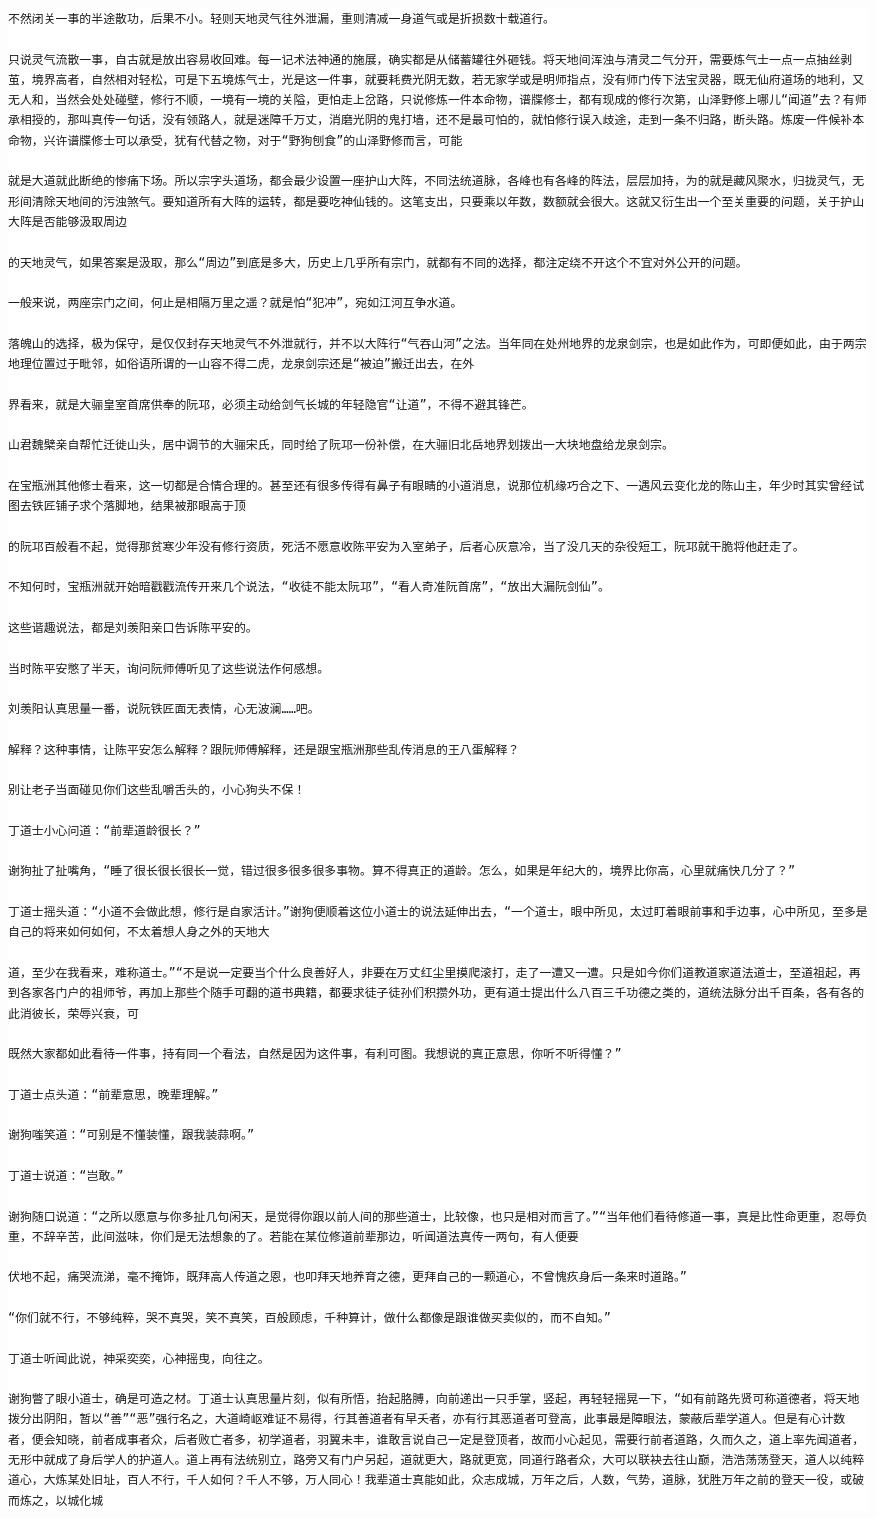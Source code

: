     不然闭关一事的半途散功，后果不小。轻则天地灵气往外泄漏，重则清减一身道气或是折损数十载道行。

    只说灵气流散一事，自古就是放出容易收回难。每一记术法神通的施展，确实都是从储蓄罐往外砸钱。将天地间浑浊与清灵二气分开，需要炼气士一点一点抽丝剥茧，境界高者，自然相对轻松，可是下五境炼气士，光是这一件事，就要耗费光阴无数，若无家学或是明师指点，没有师门传下法宝灵器，既无仙府道场的地利，又无人和，当然会处处碰壁，修行不顺，一境有一境的关隘，更怕走上岔路，只说修炼一件本命物，谱牒修士，都有现成的修行次第，山泽野修上哪儿“闻道”去？有师承相授的，那叫真传一句话，没有领路人，就是迷障千万丈，消磨光阴的鬼打墙，还不是最可怕的，就怕修行误入歧途，走到一条不归路，断头路。炼废一件候补本命物，兴许谱牒修士可以承受，犹有代替之物，对于“野狗刨食”的山泽野修而言，可能

    就是大道就此断绝的惨痛下场。所以宗字头道场，都会最少设置一座护山大阵，不同法统道脉，各峰也有各峰的阵法，层层加持，为的就是藏风聚水，归拢灵气，无形间清除天地间的污浊煞气。要知道所有大阵的运转，都是要吃神仙钱的。这笔支出，只要乘以年数，数额就会很大。这就又衍生出一个至关重要的问题，关于护山大阵是否能够汲取周边

    的天地灵气，如果答案是汲取，那么“周边”到底是多大，历史上几乎所有宗门，就都有不同的选择，都注定绕不开这个不宜对外公开的问题。

    一般来说，两座宗门之间，何止是相隔万里之遥？就是怕“犯冲”，宛如江河互争水道。

    落魄山的选择，极为保守，是仅仅封存天地灵气不外泄就行，并不以大阵行“气吞山河”之法。当年同在处州地界的龙泉剑宗，也是如此作为，可即便如此，由于两宗地理位置过于毗邻，如俗语所谓的一山容不得二虎，龙泉剑宗还是“被迫”搬迁出去，在外

    界看来，就是大骊皇室首席供奉的阮邛，必须主动给剑气长城的年轻隐官“让道”，不得不避其锋芒。

    山君魏檗亲自帮忙迁徙山头，居中调节的大骊宋氏，同时给了阮邛一份补偿，在大骊旧北岳地界划拨出一大块地盘给龙泉剑宗。

    在宝瓶洲其他修士看来，这一切都是合情合理的。甚至还有很多传得有鼻子有眼睛的小道消息，说那位机缘巧合之下、一遇风云变化龙的陈山主，年少时其实曾经试图去铁匠铺子求个落脚地，结果被那眼高于顶

    的阮邛百般看不起，觉得那贫寒少年没有修行资质，死活不愿意收陈平安为入室弟子，后者心灰意冷，当了没几天的杂役短工，阮邛就干脆将他赶走了。

    不知何时，宝瓶洲就开始暗戳戳流传开来几个说法，“收徒不能太阮邛”，“看人奇准阮首席”，“放出大漏阮剑仙”。

    这些谐趣说法，都是刘羡阳亲口告诉陈平安的。

    当时陈平安憋了半天，询问阮师傅听见了这些说法作何感想。

    刘羡阳认真思量一番，说阮铁匠面无表情，心无波澜……吧。

    解释？这种事情，让陈平安怎么解释？跟阮师傅解释，还是跟宝瓶洲那些乱传消息的王八蛋解释？

    别让老子当面碰见你们这些乱嚼舌头的，小心狗头不保！

    丁道士小心问道：“前辈道龄很长？”

    谢狗扯了扯嘴角，“睡了很长很长很长一觉，错过很多很多很多事物。算不得真正的道龄。怎么，如果是年纪大的，境界比你高，心里就痛快几分了？”

    丁道士摇头道：“小道不会做此想，修行是自家活计。”谢狗便顺着这位小道士的说法延伸出去，“一个道士，眼中所见，太过盯着眼前事和手边事，心中所见，至多是自己的将来如何如何，不太着想人身之外的天地大

    道，至少在我看来，难称道士。”“不是说一定要当个什么良善好人，非要在万丈红尘里摸爬滚打，走了一遭又一遭。只是如今你们道教道家道法道士，至道祖起，再到各家各门户的祖师爷，再加上那些个随手可翻的道书典籍，都要求徒子徒孙们积攒外功，更有道士提出什么八百三千功德之类的，道统法脉分出千百条，各有各的此消彼长，荣辱兴衰，可

    既然大家都如此看待一件事，持有同一个看法，自然是因为这件事，有利可图。我想说的真正意思，你听不听得懂？”

    丁道士点头道：“前辈意思，晚辈理解。”

    谢狗嗤笑道：“可别是不懂装懂，跟我装蒜啊。”

    丁道士说道：“岂敢。”

    谢狗随口说道：“之所以愿意与你多扯几句闲天，是觉得你跟以前人间的那些道士，比较像，也只是相对而言了。”“当年他们看待修道一事，真是比性命更重，忍辱负重，不辞辛苦，此间滋味，你们是无法想象的了。若能在某位修道前辈那边，听闻道法真传一两句，有人便要

    伏地不起，痛哭流涕，毫不掩饰，既拜高人传道之恩，也叩拜天地养育之德，更拜自己的一颗道心，不曾愧疚身后一条来时道路。”

    “你们就不行，不够纯粹，哭不真哭，笑不真笑，百般顾虑，千种算计，做什么都像是跟谁做买卖似的，而不自知。”

    丁道士听闻此说，神采奕奕，心神摇曳，向往之。

    谢狗瞥了眼小道士，确是可造之材。丁道士认真思量片刻，似有所悟，抬起胳膊，向前递出一只手掌，竖起，再轻轻摇晃一下，“如有前路先贤可称道德者，将天地拨分出阴阳，暂以“善”“恶”强行名之，大道崎岖难证不易得，行其善道者有早夭者，亦有行其恶道者可登高，此事最是障眼法，蒙蔽后辈学道人。但是有心计数者，便会知晓，前者成事者众，后者败亡者多，初学道者，羽翼未丰，谁敢言说自己一定是登顶者，故而小心起见，需要行前者道路，久而久之，道上率先闻道者，无形中就成了身后学人的护道人。道上再有法统别立，路旁又有门户另起，道就更大，路就更宽，同道行路者众，大可以联袂去往山巅，浩浩荡荡登天，道人以纯粹道心，大炼某处旧址，百人不行，千人如何？千人不够，万人同心！我辈道士真能如此，众志成城，万年之后，人数，气势，道脉，犹胜万年之前的登天一役，或破而炼之，以城化城
